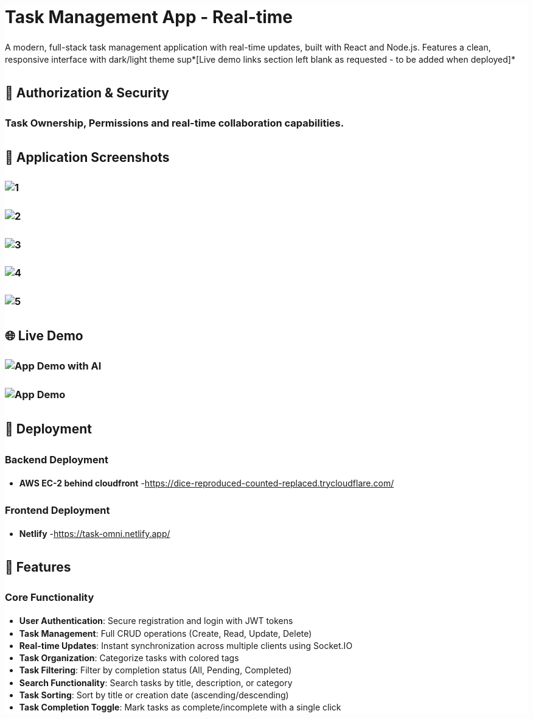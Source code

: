 # Task Management App - Real-time

A modern, full-stack task management application with real-time updates, built with React and Node.js. Features a clean, responsive interface with dark/light theme sup*[Live demo links section left blank as requested - to be added when deployed]*

## 🔐 Authorization & Security

### Task Ownership, Permissions and real-time collaboration capabilities.

## 📱 Application Screenshots

### ![1](https://drive.google.com/uc?export=view&id=1ybDib0yFU5BaakbGk68G7AH6Nx2X_UBP)
### ![2](https://drive.google.com/uc?export=view&id=19-jlN357YV1MKkF8JWGgY-bce208usRT)
### ![3](https://drive.google.com/uc?export=view&id=1KP93U64YydWaS1EE8YFHIPH5lj0ySapU)
### ![4](https://drive.google.com/uc?export=view&id=1z-Xa1NlS1agYT3KoHcwB61XAmMQjeTeX)
### ![5](https://drive.google.com/uc?export=view&id=1xrMmFhiwdz7bnNQE7ZktjWmouPaN5PH7)

## 🌐 Live Demo

### ![App Demo with AI](https://drive.google.com/uc?export=view&id=1G6CDdya4jO_ZMUA_MjUUneGRqCqCxsTL)
### ![App Demo](https://drive.google.com/uc?export=view&id=1niM8utoCh5b5mhEZB3w4xKUFPLKDs_uX)

## 🚀 Deployment

### Backend Deployment
- **AWS EC-2 behind cloudfront** -https://dice-reproduced-counted-replaced.trycloudflare.com/

### Frontend Deployment
- **Netlify** -https://task-omni.netlify.app/

## 🚀 Features

### Core Functionality
- **User Authentication**: Secure registration and login with JWT tokens
- **Task Management**: Full CRUD operations (Create, Read, Update, Delete)
- **Real-time Updates**: Instant synchronization across multiple clients using Socket.IO
- **Task Organization**: Categorize tasks with colored tags
- **Task Filtering**: Filter by completion status (All, Pending, Completed)
- **Search Functionality**: Search tasks by title, description, or category
- **Task Sorting**: Sort by title or creation date (ascending/descending)
- **Task Completion Toggle**: Mark tasks as complete/incomplete with a single click
